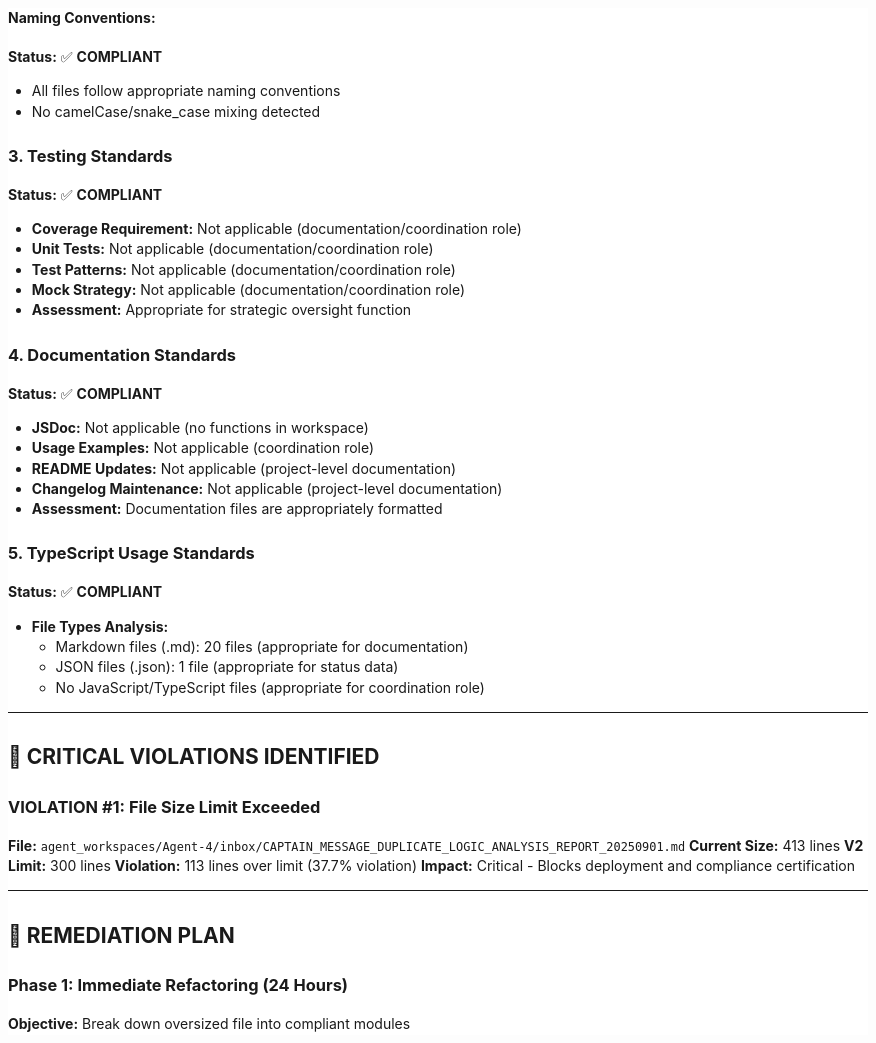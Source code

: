 #### Naming Conventions:
**Status:** ✅ **COMPLIANT**
- All files follow appropriate naming conventions
- No camelCase/snake_case mixing detected

### 3. Testing Standards
**Status:** ✅ **COMPLIANT**

- **Coverage Requirement:** Not applicable (documentation/coordination role)
- **Unit Tests:** Not applicable (documentation/coordination role)
- **Test Patterns:** Not applicable (documentation/coordination role)
- **Mock Strategy:** Not applicable (documentation/coordination role)
- **Assessment:** Appropriate for strategic oversight function

### 4. Documentation Standards
**Status:** ✅ **COMPLIANT**

- **JSDoc:** Not applicable (no functions in workspace)
- **Usage Examples:** Not applicable (coordination role)
- **README Updates:** Not applicable (project-level documentation)
- **Changelog Maintenance:** Not applicable (project-level documentation)
- **Assessment:** Documentation files are appropriately formatted

### 5. TypeScript Usage Standards
**Status:** ✅ **COMPLIANT**

- **File Types Analysis:**
  - Markdown files (.md): 20 files (appropriate for documentation)
  - JSON files (.json): 1 file (appropriate for status data)
  - No JavaScript/TypeScript files (appropriate for coordination role)

---

## 🚨 CRITICAL VIOLATIONS IDENTIFIED

### VIOLATION #1: File Size Limit Exceeded
**File:** `agent_workspaces/Agent-4/inbox/CAPTAIN_MESSAGE_DUPLICATE_LOGIC_ANALYSIS_REPORT_20250901.md`
**Current Size:** 413 lines
**V2 Limit:** 300 lines
**Violation:** 113 lines over limit (37.7% violation)
**Impact:** Critical - Blocks deployment and compliance certification

---

## 🔧 REMEDIATION PLAN

### Phase 1: Immediate Refactoring (24 Hours)
**Objective:** Break down oversized file into compliant modules
